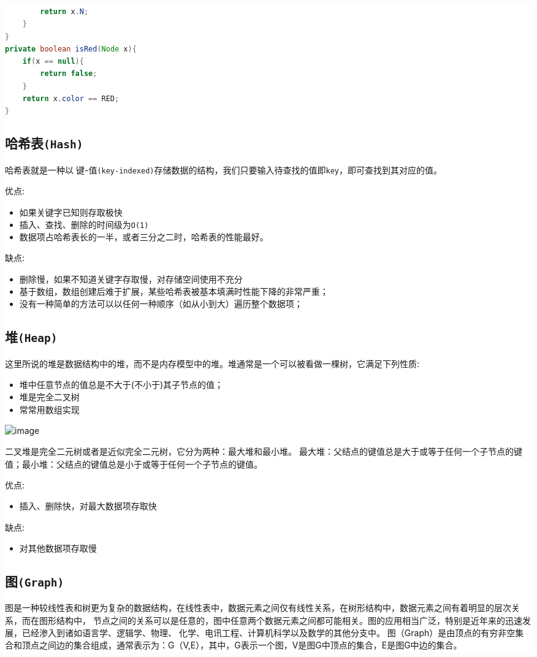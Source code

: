 ```java
        return x.N;
    }
}
private boolean isRed(Node x){
    if(x == null){
        return false;
    }
    return x.color == RED;
}
```

哈希表`(Hash)`
---

哈希表就是一种以 键-值`(key-indexed)`存储数据的结构，我们只要输入待查找的值即`key`，即可查找到其对应的值。

优点:   

- 如果关键字已知则存取极快
- 插入、查找、删除的时间级为`O(1)`
- 数据项占哈希表长的一半，或者三分之二时，哈希表的性能最好。

缺点:    

- 删除慢，如果不知道关键字存取慢，对存储空间使用不充分   
- 基于数组，数组创建后难于扩展，某些哈希表被基本填满时性能下降的非常严重；
- 没有一种简单的方法可以以任何一种顺序（如从小到大）遍历整个数据项；

堆`(Heap)`
---

这里所说的堆是数据结构中的堆，而不是内存模型中的堆。堆通常是一个可以被看做一棵树，它满足下列性质:   

- 堆中任意节点的值总是不大于(不小于)其子节点的值；
- 堆是完全二叉树
- 常常用数组实现

![image](https://raw.githubusercontent.com/CharonChui/Pictures/master/heap_1.png?raw=true)

二叉堆是完全二元树或者是近似完全二元树，它分为两种：最大堆和最小堆。 
最大堆：父结点的键值总是大于或等于任何一个子节点的键值；最小堆：父结点的键值总是小于或等于任何一个子节点的键值。

优点:     

- 插入、删除快，对最大数据项存取快  

缺点:    

- 对其他数据项存取慢   


图`(Graph)`
---

图是一种较线性表和树更为复杂的数据结构，在线性表中，数据元素之间仅有线性关系，在树形结构中，数据元素之间有着明显的层次关系，而在图形结构中，
节点之间的关系可以是任意的，图中任意两个数据元素之间都可能相关。图的应用相当广泛，特别是近年来的迅速发展，已经渗入到诸如语言学、逻辑学、物理、
化学、电讯工程、计算机科学以及数学的其他分支中。
图（Graph）是由顶点的有穷非空集合和顶点之间边的集合组成，通常表示为：G（V,E），其中，G表示一个图，V是图G中顶点的集合，E是图G中边的集合。
